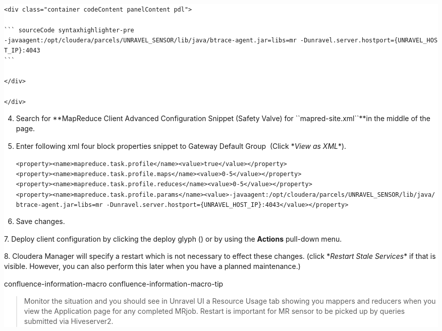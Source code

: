     <div class="container codeContent panelContent pdl">
    
    ``` sourceCode syntaxhighlighter-pre
    -javaagent:/opt/cloudera/parcels/UNRAVEL_SENSOR/lib/java/btrace-agent.jar=libs=mr -Dunravel.server.hostport={UNRAVEL_HOST_IP}:4043
    ```
    
    </div>
    
    </div>

4.  Search for **MapReduce Client Advanced Configuration Snippet (Safety
    Valve) for \`\`mapred-site.xml\`\`**in the middle of the page.

5.  Enter following xml four block properties snippet to Gateway Default
    Group  (Click \**View as
    XML*\*).
    
    <div class="container code panel pdl">
    
    <div class="container codeContent panelContent pdl">
    
    ``` sourceCode syntaxhighlighter-pre
    <property><name>mapreduce.task.profile</name><value>true</value></property>
    <property><name>mapreduce.task.profile.maps</name><value>0-5</value></property>
    <property><name>mapreduce.task.profile.reduces</name><value>0-5</value></property>
    <property><name>mapreduce.task.profile.params</name><value>-javaagent:/opt/cloudera/parcels/UNRAVEL_SENSOR/lib/java/btrace-agent.jar=libs=mr -Dunravel.server.hostport={UNRAVEL_HOST_IP}:4043</value></property>
    ```
    
    </div>
    
    </div>

6.  Save changes.

7\. Deploy client configuration by clicking the deploy glyph () or by
using the **Actions** pull-down menu.

8\. Cloudera Manager will specify a restart which is not necessary to
effect these changes. (click \**Restart Stale Services*\* if that is
visible. However, you can also perform this later when you have a
planned maintenance.)

<div class="container">

<div class="container">

</div>

confluence-information-macro confluence-information-macro-tip

> 
> 
> <div class="container confluence-information-macro-body">
> 
> Monitor the situation and you should see in Unravel UI a Resource
> Usage tab showing you mappers and reducers when you view the
> Application page for any completed MRjob. Restart is important for MR
> sensor to be picked up by queries submitted via Hiveserver2.
> 
> </div>
